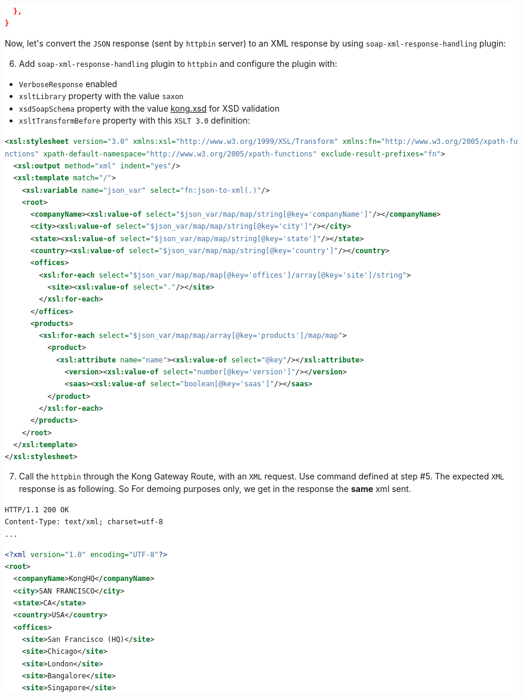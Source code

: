 ```json
  },
}
```
Now, let's convert the `JSON` response (sent by `httpbin` server) to an XML response by using `soap-xml-response-handling` plugin:

6) Add `soap-xml-response-handling` plugin to `httpbin` and configure the plugin with:
- `VerboseResponse` enabled
- `xsltLibrary` property with the value `saxon`
- `xsdSoapSchema` property with the value [kong.xsd](_tmp.xslt.transformation/kong.xsd) for XSD validation
- `xsltTransformBefore` property with this `XSLT 3.0` definition:
```xml
<xsl:stylesheet version="3.0" xmlns:xsl="http://www.w3.org/1999/XSL/Transform" xmlns:fn="http://www.w3.org/2005/xpath-functions" xpath-default-namespace="http://www.w3.org/2005/xpath-functions" exclude-result-prefixes="fn">
  <xsl:output method="xml" indent="yes"/>
  <xsl:template match="/">
    <xsl:variable name="json_var" select="fn:json-to-xml(.)"/>
    <root>
      <companyName><xsl:value-of select="$json_var/map/map/string[@key='companyName']"/></companyName>
      <city><xsl:value-of select="$json_var/map/map/string[@key='city']"/></city>
      <state><xsl:value-of select="$json_var/map/map/string[@key='state']"/></state>
      <country><xsl:value-of select="$json_var/map/map/string[@key='country']"/></country>
      <offices>
        <xsl:for-each select="$json_var/map/map/map[@key='offices']/array[@key='site']/string">
          <site><xsl:value-of select="."/></site>
        </xsl:for-each>
      </offices>
      <products>
        <xsl:for-each select="$json_var/map/map/array[@key='products']/map/map">
          <product>
            <xsl:attribute name="name"><xsl:value-of select="@key"/></xsl:attribute>
              <version><xsl:value-of select="number[@key='version']"/></version>
              <saas><xsl:value-of select="boolean[@key='saas']"/></saas>
          </product>
        </xsl:for-each>
      </products>
    </root>
  </xsl:template>
</xsl:stylesheet>
```
7) Call the `httpbin` through the Kong Gateway Route,  with an `XML` request. Use command defined at step #5. The expected `XML` response is as following. So For demoing purposes only, we get in the response the **same** xml sent.
```
HTTP/1.1 200 OK
Content-Type: text/xml; charset=utf-8
...
```
```xml
<?xml version="1.0" encoding="UTF-8"?>
<root>
  <companyName>KongHQ</companyName>
  <city>SAN FRANCISCO</city>
  <state>CA</state>
  <country>USA</country>
  <offices>
    <site>San Francisco (HQ)</site>
    <site>Chicago</site>
    <site>London</site>
    <site>Bangalore</site>
    <site>Singapore</site>
```